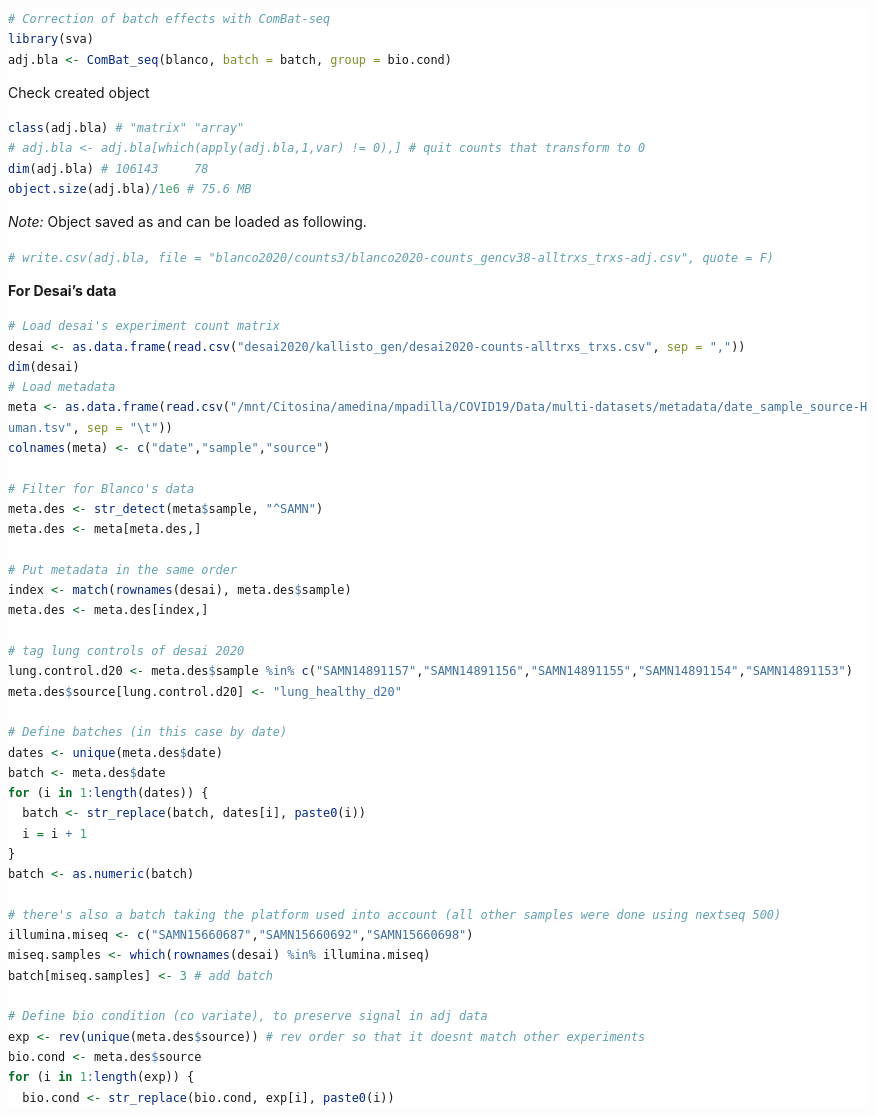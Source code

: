 ``` r
# Correction of batch effects with ComBat-seq
library(sva)
adj.bla <- ComBat_seq(blanco, batch = batch, group = bio.cond)
```

Check created object

``` r
class(adj.bla) # "matrix" "array"
# adj.bla <- adj.bla[which(apply(adj.bla,1,var) != 0),] # quit counts that transform to 0
dim(adj.bla) # 106143     78
object.size(adj.bla)/1e6 # 75.6 MB
```

*Note:* Object saved as and can be loaded as following.

``` r
# write.csv(adj.bla, file = "blanco2020/counts3/blanco2020-counts_gencv38-alltrxs_trxs-adj.csv", quote = F)
```

  

**For Desai’s data**

``` r
# Load desai's experiment count matrix
desai <- as.data.frame(read.csv("desai2020/kallisto_gen/desai2020-counts-alltrxs_trxs.csv", sep = ","))
dim(desai)
# Load metadata
meta <- as.data.frame(read.csv("/mnt/Citosina/amedina/mpadilla/COVID19/Data/multi-datasets/metadata/date_sample_source-Human.tsv", sep = "\t"))
colnames(meta) <- c("date","sample","source")

# Filter for Blanco's data
meta.des <- str_detect(meta$sample, "^SAMN")
meta.des <- meta[meta.des,]

# Put metadata in the same order
index <- match(rownames(desai), meta.des$sample)
meta.des <- meta.des[index,]

# tag lung controls of desai 2020
lung.control.d20 <- meta.des$sample %in% c("SAMN14891157","SAMN14891156","SAMN14891155","SAMN14891154","SAMN14891153")
meta.des$source[lung.control.d20] <- "lung_healthy_d20"

# Define batches (in this case by date)
dates <- unique(meta.des$date)
batch <- meta.des$date
for (i in 1:length(dates)) {
  batch <- str_replace(batch, dates[i], paste0(i))
  i = i + 1
}
batch <- as.numeric(batch)

# there's also a batch taking the platform used into account (all other samples were done using nextseq 500)
illumina.miseq <- c("SAMN15660687","SAMN15660692","SAMN15660698")
miseq.samples <- which(rownames(desai) %in% illumina.miseq)
batch[miseq.samples] <- 3 # add batch
  
# Define bio condition (co variate), to preserve signal in adj data
exp <- rev(unique(meta.des$source)) # rev order so that it doesnt match other experiments
bio.cond <- meta.des$source
for (i in 1:length(exp)) {
  bio.cond <- str_replace(bio.cond, exp[i], paste0(i))
```